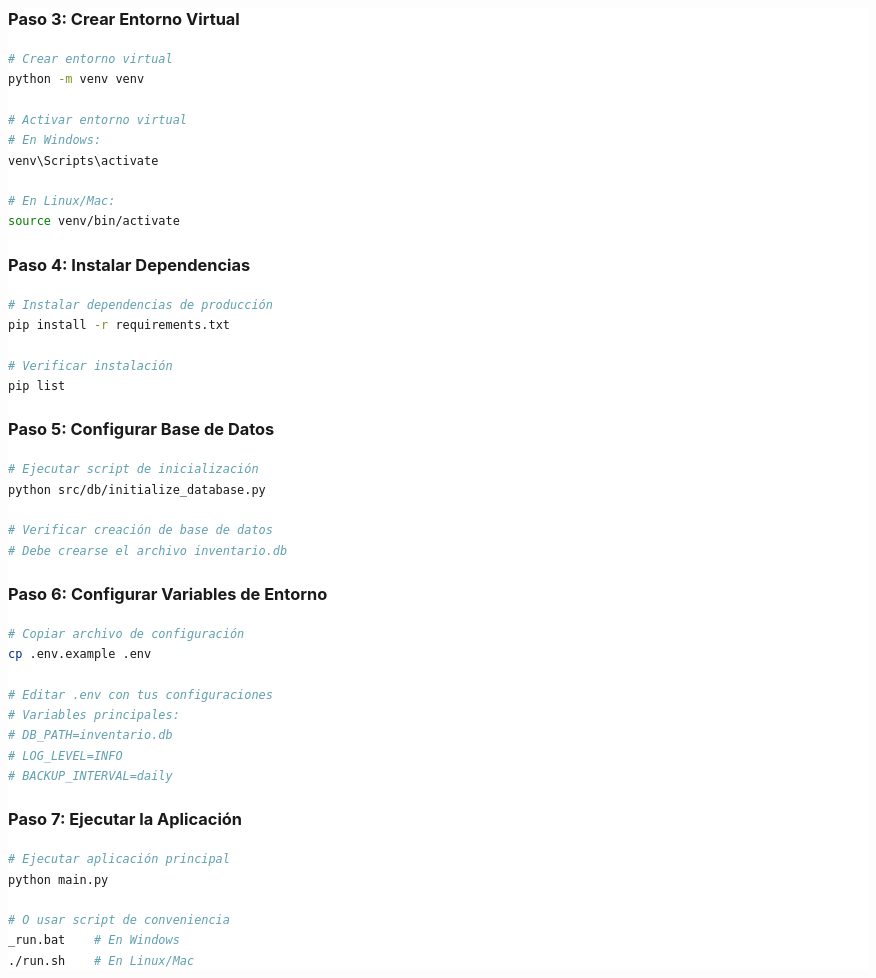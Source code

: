 ### Paso 3: Crear Entorno Virtual

```bash
# Crear entorno virtual
python -m venv venv

# Activar entorno virtual
# En Windows:
venv\Scripts\activate

# En Linux/Mac:
source venv/bin/activate
```

### Paso 4: Instalar Dependencias

```bash
# Instalar dependencias de producción
pip install -r requirements.txt

# Verificar instalación
pip list
```

### Paso 5: Configurar Base de Datos

```bash
# Ejecutar script de inicialización
python src/db/initialize_database.py

# Verificar creación de base de datos
# Debe crearse el archivo inventario.db
```

### Paso 6: Configurar Variables de Entorno

```bash
# Copiar archivo de configuración
cp .env.example .env

# Editar .env con tus configuraciones
# Variables principales:
# DB_PATH=inventario.db
# LOG_LEVEL=INFO
# BACKUP_INTERVAL=daily
```

### Paso 7: Ejecutar la Aplicación

```bash
# Ejecutar aplicación principal
python main.py

# O usar script de conveniencia
_run.bat    # En Windows
./run.sh    # En Linux/Mac
```
